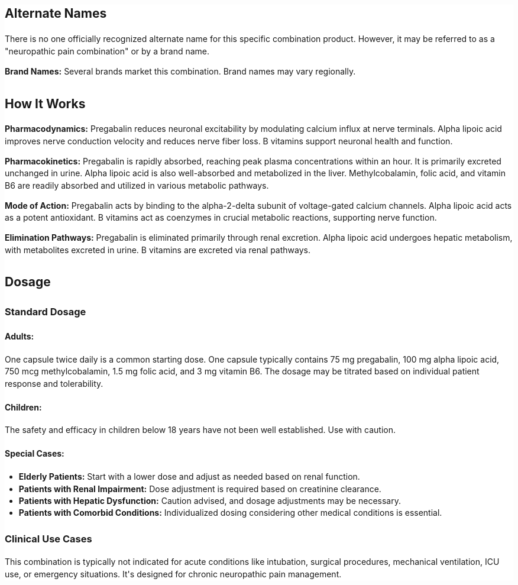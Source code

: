## **Alternate Names**

There is no one officially recognized alternate name for this specific combination product. However, it may be referred to as a "neuropathic pain combination" or by a brand name.

**Brand Names:** Several brands market this combination. Brand names may vary regionally. 

## **How It Works**

**Pharmacodynamics:** Pregabalin reduces neuronal excitability by modulating calcium influx at nerve terminals. Alpha lipoic acid improves nerve conduction velocity and reduces nerve fiber loss.  B vitamins support neuronal health and function.

**Pharmacokinetics:** Pregabalin is rapidly absorbed, reaching peak plasma concentrations within an hour. It is primarily excreted unchanged in urine. Alpha lipoic acid is also well-absorbed and metabolized in the liver. Methylcobalamin, folic acid, and vitamin B6 are readily absorbed and utilized in various metabolic pathways.

**Mode of Action:** Pregabalin acts by binding to the alpha-2-delta subunit of voltage-gated calcium channels. Alpha lipoic acid acts as a potent antioxidant. B vitamins act as coenzymes in crucial metabolic reactions, supporting nerve function.

**Elimination Pathways:** Pregabalin is eliminated primarily through renal excretion. Alpha lipoic acid undergoes hepatic metabolism, with metabolites excreted in urine. B vitamins are excreted via renal pathways.

## **Dosage**


### **Standard Dosage**
#### **Adults:**
One capsule twice daily is a common starting dose. One capsule typically contains 75 mg pregabalin, 100 mg alpha lipoic acid, 750 mcg methylcobalamin, 1.5 mg folic acid, and 3 mg vitamin B6. The dosage may be titrated based on individual patient response and tolerability.

#### **Children:**

The safety and efficacy in children below 18 years have not been well established. Use with caution.

#### **Special Cases:**

* **Elderly Patients:** Start with a lower dose and adjust as needed based on renal function.
* **Patients with Renal Impairment:** Dose adjustment is required based on creatinine clearance.
* **Patients with Hepatic Dysfunction:**  Caution advised, and dosage adjustments may be necessary.
* **Patients with Comorbid Conditions:** Individualized dosing considering other medical conditions is essential.


### **Clinical Use Cases**  

This combination is typically not indicated for acute conditions like intubation, surgical procedures, mechanical ventilation, ICU use, or emergency situations. It's designed for chronic neuropathic pain management.
